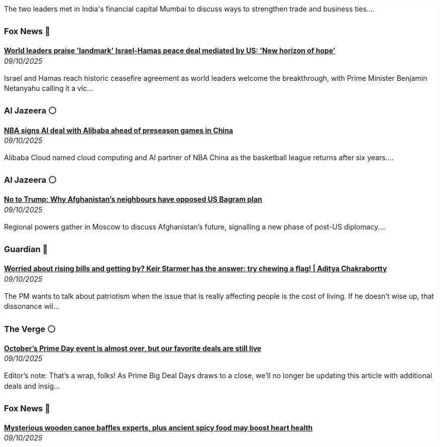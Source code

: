 The two leaders met in India's financial capital Mumbai to discuss ways to strengthen trade and business ties....


### Fox News 🔴
**[World leaders praise 'landmark' Israel-Hamas peace deal mediated by US: 'New horizon of hope'](https://www.foxnews.com/world/world-leaders-praise-landmark-israel-hamas-peace-deal-mediated-us-new-horizon-hope)**  
*09/10/2025*

Israel and Hamas reach historic ceasefire agreement as world leaders welcome the breakthrough, with Prime Minister Benjamin Netanyahu calling it a vic...


### Al Jazeera ⚪
**[NBA signs AI deal with Alibaba ahead of preseason games in China](https://www.aljazeera.com/sports/2025/10/9/nba-signs-ai-deal-with-alibaba-ahead-of-preseason-games-in-china?traffic_source=rss)**  
*09/10/2025*

Alibaba Cloud named cloud computing and AI partner of NBA China as the basketball league returns after six years....


### Al Jazeera ⚪
**[No to Trump: Why Afghanistan’s neighbours have opposed US Bagram plan](https://www.aljazeera.com/news/2025/10/9/no-to-trump-why-afghanistans-neighbours-have-opposed-us-bagram-plan?traffic_source=rss)**  
*09/10/2025*

Regional powers gather in Moscow to discuss Afghanistan’s future, signalling a new phase of post-US diplomacy....


### Guardian 🔵
**[Worried about rising bills and getting by? Keir Starmer has the answer: try chewing a flag! | Aditya Chakrabortty](https://www.theguardian.com/commentisfree/2025/oct/09/rising-bills-cost-of-living-patriotism-flags-keir-starmer)**  
*09/10/2025*

The PM wants to talk about patriotism when the issue that is really affecting people is the cost of living. If he doesn’t wise up, that dissonance wil...


### The Verge ⚪
**[October’s Prime Day event is almost over, but our favorite deals are still live](https://www.theverge.com/tech/795212/best-amazon-prime-day-tech-deals-october-2025-day-2)**  
*09/10/2025*

Editor’s note: That’s a wrap, folks! As Prime Big Deal Days draws to a close, we’ll no longer be updating this article with additional deals and insig...


### Fox News 🔴
**[Mysterious wooden canoe baffles experts, plus ancient spicy food may boost heart health](https://www.foxnews.com/lifestyle/mysterious-wooden-canoe-baffles-experts-plus-ancient-spicy-food-may-boost-heart-health)**  
*09/10/2025*
